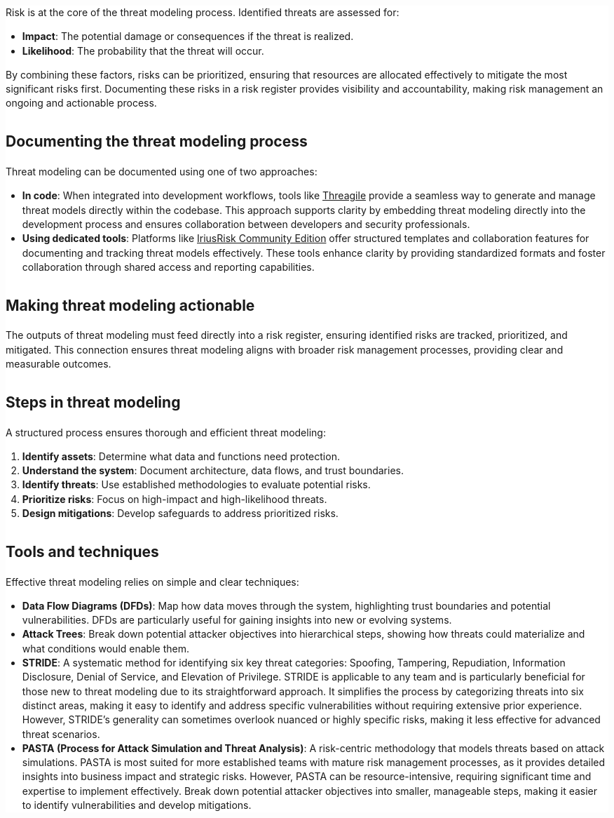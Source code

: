 Risk is at the core of the threat modeling process. Identified threats are assessed for:

- **Impact**: The potential damage or consequences if the threat is realized.  
- **Likelihood**: The probability that the threat will occur.

By combining these factors, risks can be prioritized, ensuring that resources are allocated effectively to mitigate the most significant risks first. Documenting these risks in a risk register provides visibility and accountability, making risk management an ongoing and actionable process.


## Documenting the threat modeling process

Threat modeling can be documented using one of two approaches:

- **In code**: When integrated into development workflows, tools like [Threagile](https://github.com/Threagile/threagile) provide a seamless way to generate and manage threat models directly within the codebase. This approach supports clarity by embedding threat modeling directly into the development process and ensures collaboration between developers and security professionals.  
- **Using dedicated tools**: Platforms like [IriusRisk Community Edition](https://www.iriusrisk.com/community) offer structured templates and collaboration features for documenting and tracking threat models effectively. These tools enhance clarity by providing standardized formats and foster collaboration through shared access and reporting capabilities.


## Making threat modeling actionable

The outputs of threat modeling must feed directly into a risk register, ensuring identified risks are tracked, prioritized, and mitigated. This connection ensures threat modeling aligns with broader risk management processes, providing clear and measurable outcomes.


## Steps in threat modeling

A structured process ensures thorough and efficient threat modeling:

1. **Identify assets**: Determine what data and functions need protection.  
2. **Understand the system**: Document architecture, data flows, and trust boundaries.  
3. **Identify threats**: Use established methodologies to evaluate potential risks.  
4. **Prioritize risks**: Focus on high-impact and high-likelihood threats.  
5. **Design mitigations**: Develop safeguards to address prioritized risks.


## Tools and techniques

Effective threat modeling relies on simple and clear techniques:

- **Data Flow Diagrams (DFDs)**: Map how data moves through the system, highlighting trust boundaries and potential vulnerabilities. DFDs are particularly useful for gaining insights into new or evolving systems.  
- **Attack Trees**: Break down potential attacker objectives into hierarchical steps, showing how threats could materialize and what conditions would enable them.  
- **STRIDE**: A systematic method for identifying six key threat categories: Spoofing, Tampering, Repudiation, Information Disclosure, Denial of Service, and Elevation of Privilege. STRIDE is applicable to any team and is particularly beneficial for those new to threat modeling due to its straightforward approach. It simplifies the process by categorizing threats into six distinct areas, making it easy to identify and address specific vulnerabilities without requiring extensive prior experience. However, STRIDE’s generality can sometimes overlook nuanced or highly specific risks, making it less effective for advanced threat scenarios.  
- **PASTA (Process for Attack Simulation and Threat Analysis)**: A risk-centric methodology that models threats based on attack simulations. PASTA is most suited for more established teams with mature risk management processes, as it provides detailed insights into business impact and strategic risks. However, PASTA can be resource-intensive, requiring significant time and expertise to implement effectively. Break down potential attacker objectives into smaller, manageable steps, making it easier to identify vulnerabilities and develop mitigations.
